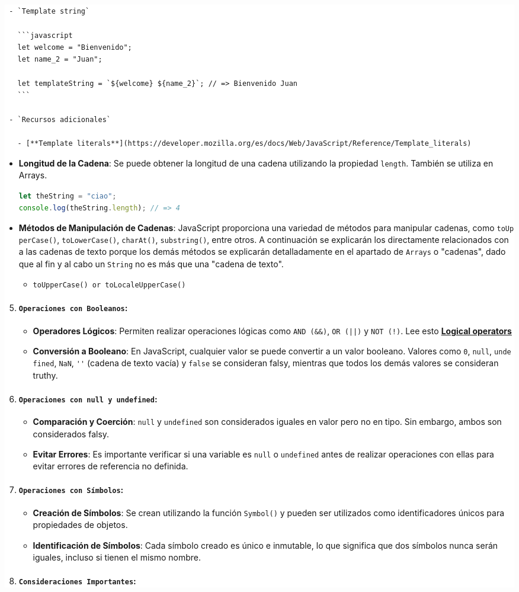      - `Template string`

       ```javascript
       let welcome = "Bienvenido";
       let name_2 = "Juan";

       let templateString = `${welcome} ${name_2}`; // => Bienvenido Juan
       ```

     - `Recursos adicionales`

       - [**Template literals**](https://developer.mozilla.org/es/docs/Web/JavaScript/Reference/Template_literals)

   - **Longitud de la Cadena**: Se puede obtener la longitud de una cadena utilizando la propiedad `length`. También se utiliza en Arrays.

     ```javascript
     let theString = "ciao";
     console.log(theString.length); // => 4
     ```

   
   - **Métodos de Manipulación de Cadenas**: JavaScript proporciona una variedad de métodos para manipular cadenas, como `toUpperCase()`, `toLowerCase()`, `charAt()`, `substring()`, entre otros. A continuación se explicarán los directamente relacionados con a las cadenas de texto porque los demás métodos se explicarán detalladamente en el apartado de `Arrays` o "cadenas", dado que al fin y al cabo un `String` no es más que una "cadena de texto". 

     - `toUpperCase() or toLocaleUpperCase()`

       ```javascript

       ```

5. #### **`Operaciones con Booleanos`**:

   - **Operadores Lógicos**: Permiten realizar operaciones lógicas como `AND (&&)`, `OR (||)` y `NOT (!)`. Lee esto [**Logical operators**](https://es.javascript.info/logical-operators)

   - **Conversión a Booleano**: En JavaScript, cualquier valor se puede convertir a un valor booleano. Valores como `0`, `null`, `undefined`, `NaN`, `''` (cadena de texto vacía) y `false` se consideran falsy, mientras que todos los demás valores se consideran truthy.

6. #### **`Operaciones con null y undefined`**:

   - **Comparación y Coerción**: `null` y `undefined` son considerados iguales en valor pero no en tipo. Sin embargo, ambos son considerados falsy.

   - **Evitar Errores**: Es importante verificar si una variable es `null` o `undefined` antes de realizar operaciones con ellas para evitar errores de referencia no definida.

7. #### **`Operaciones con Símbolos`**:

   - **Creación de Símbolos**: Se crean utilizando la función `Symbol()` y pueden ser utilizados como identificadores únicos para propiedades de objetos.

   - **Identificación de Símbolos**: Cada símbolo creado es único e inmutable, lo que significa que dos símbolos nunca serán iguales, incluso si tienen el mismo nombre.

8. #### **`Consideraciones Importantes`**:
